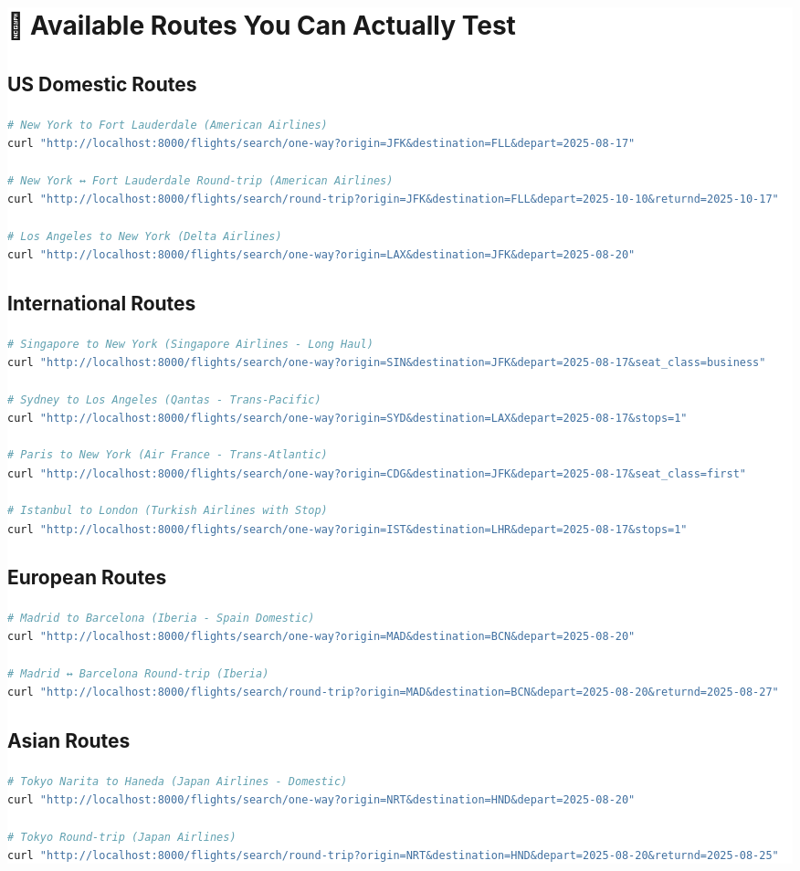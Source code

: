 
# 🎯 **Available Routes You Can Actually Test**

## **US Domestic Routes**
```bash
# New York to Fort Lauderdale (American Airlines)
curl "http://localhost:8000/flights/search/one-way?origin=JFK&destination=FLL&depart=2025-08-17"

# New York ↔ Fort Lauderdale Round-trip (American Airlines)
curl "http://localhost:8000/flights/search/round-trip?origin=JFK&destination=FLL&depart=2025-10-10&returnd=2025-10-17"

# Los Angeles to New York (Delta Airlines)
curl "http://localhost:8000/flights/search/one-way?origin=LAX&destination=JFK&depart=2025-08-20"
```

## **International Routes**
```bash
# Singapore to New York (Singapore Airlines - Long Haul)
curl "http://localhost:8000/flights/search/one-way?origin=SIN&destination=JFK&depart=2025-08-17&seat_class=business"

# Sydney to Los Angeles (Qantas - Trans-Pacific)
curl "http://localhost:8000/flights/search/one-way?origin=SYD&destination=LAX&depart=2025-08-17&stops=1"

# Paris to New York (Air France - Trans-Atlantic)
curl "http://localhost:8000/flights/search/one-way?origin=CDG&destination=JFK&depart=2025-08-17&seat_class=first"

# Istanbul to London (Turkish Airlines with Stop)
curl "http://localhost:8000/flights/search/one-way?origin=IST&destination=LHR&depart=2025-08-17&stops=1"
```

## **European Routes**
```bash
# Madrid to Barcelona (Iberia - Spain Domestic)
curl "http://localhost:8000/flights/search/one-way?origin=MAD&destination=BCN&depart=2025-08-20"

# Madrid ↔ Barcelona Round-trip (Iberia)
curl "http://localhost:8000/flights/search/round-trip?origin=MAD&destination=BCN&depart=2025-08-20&returnd=2025-08-27"
```

## **Asian Routes**
```bash
# Tokyo Narita to Haneda (Japan Airlines - Domestic)
curl "http://localhost:8000/flights/search/one-way?origin=NRT&destination=HND&depart=2025-08-20"

# Tokyo Round-trip (Japan Airlines)
curl "http://localhost:8000/flights/search/round-trip?origin=NRT&destination=HND&depart=2025-08-20&returnd=2025-08-25"
```
